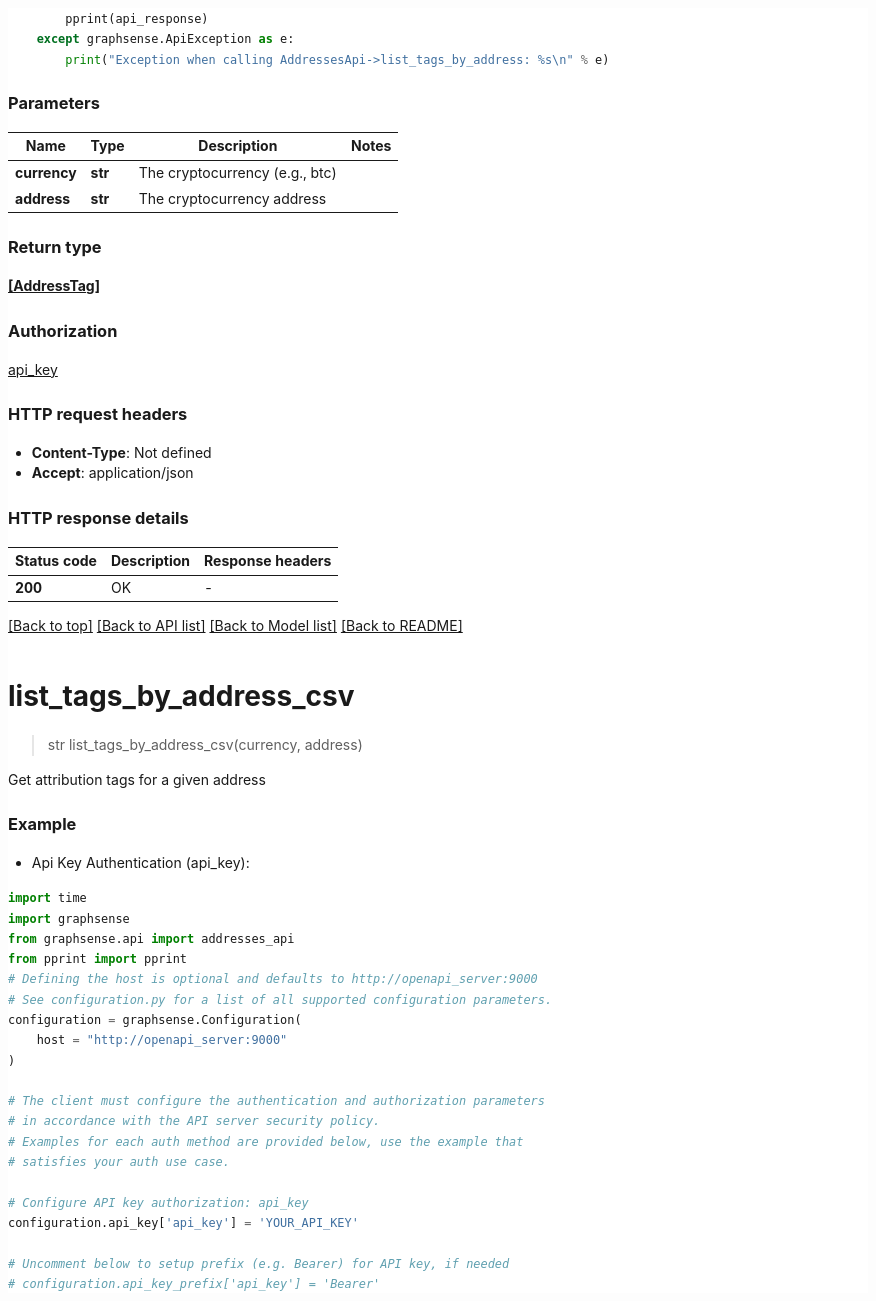 ```python
        pprint(api_response)
    except graphsense.ApiException as e:
        print("Exception when calling AddressesApi->list_tags_by_address: %s\n" % e)
```


### Parameters

Name | Type | Description  | Notes
------------- | ------------- | ------------- | -------------
 **currency** | **str**| The cryptocurrency (e.g., btc) |
 **address** | **str**| The cryptocurrency address |

### Return type

[**[AddressTag]**](AddressTag.md)

### Authorization

[api_key](../README.md#api_key)

### HTTP request headers

 - **Content-Type**: Not defined
 - **Accept**: application/json


### HTTP response details
| Status code | Description | Response headers |
|-------------|-------------|------------------|
**200** | OK |  -  |

[[Back to top]](#) [[Back to API list]](../README.md#documentation-for-api-endpoints) [[Back to Model list]](../README.md#documentation-for-models) [[Back to README]](../README.md)

# **list_tags_by_address_csv**
> str list_tags_by_address_csv(currency, address)

Get attribution tags for a given address

### Example

* Api Key Authentication (api_key):
```python
import time
import graphsense
from graphsense.api import addresses_api
from pprint import pprint
# Defining the host is optional and defaults to http://openapi_server:9000
# See configuration.py for a list of all supported configuration parameters.
configuration = graphsense.Configuration(
    host = "http://openapi_server:9000"
)

# The client must configure the authentication and authorization parameters
# in accordance with the API server security policy.
# Examples for each auth method are provided below, use the example that
# satisfies your auth use case.

# Configure API key authorization: api_key
configuration.api_key['api_key'] = 'YOUR_API_KEY'

# Uncomment below to setup prefix (e.g. Bearer) for API key, if needed
# configuration.api_key_prefix['api_key'] = 'Bearer'

```